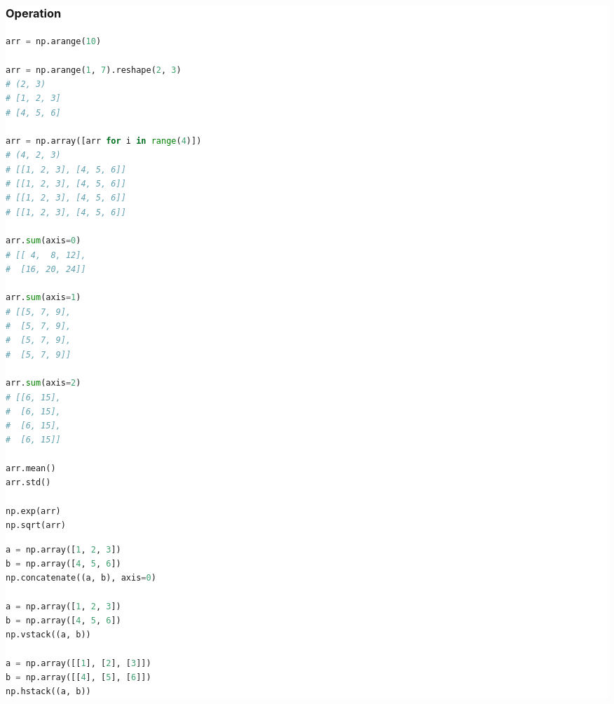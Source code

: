 ### Operation
```python
arr = np.arange(10)

arr = np.arange(1, 7).reshape(2, 3)
# (2, 3)
# [1, 2, 3]
# [4, 5, 6]

arr = np.array([arr for i in range(4)])
# (4, 2, 3)
# [[1, 2, 3], [4, 5, 6]]
# [[1, 2, 3], [4, 5, 6]]
# [[1, 2, 3], [4, 5, 6]]
# [[1, 2, 3], [4, 5, 6]]

arr.sum(axis=0)
# [[ 4,  8, 12],
#  [16, 20, 24]]

arr.sum(axis=1)
# [[5, 7, 9],
#  [5, 7, 9],
#  [5, 7, 9],
#  [5, 7, 9]]

arr.sum(axis=2)
# [[6, 15],
#  [6, 15],
#  [6, 15],
#  [6, 15]]

arr.mean()
arr.std()

np.exp(arr)
np.sqrt(arr)
```


```python
a = np.array([1, 2, 3])
b = np.array([4, 5, 6])
np.concatenate((a, b), axis=0)

a = np.array([1, 2, 3])
b = np.array([4, 5, 6])
np.vstack((a, b))

a = np.array([[1], [2], [3]])
b = np.array([[4], [5], [6]])
np.hstack((a, b))
```
